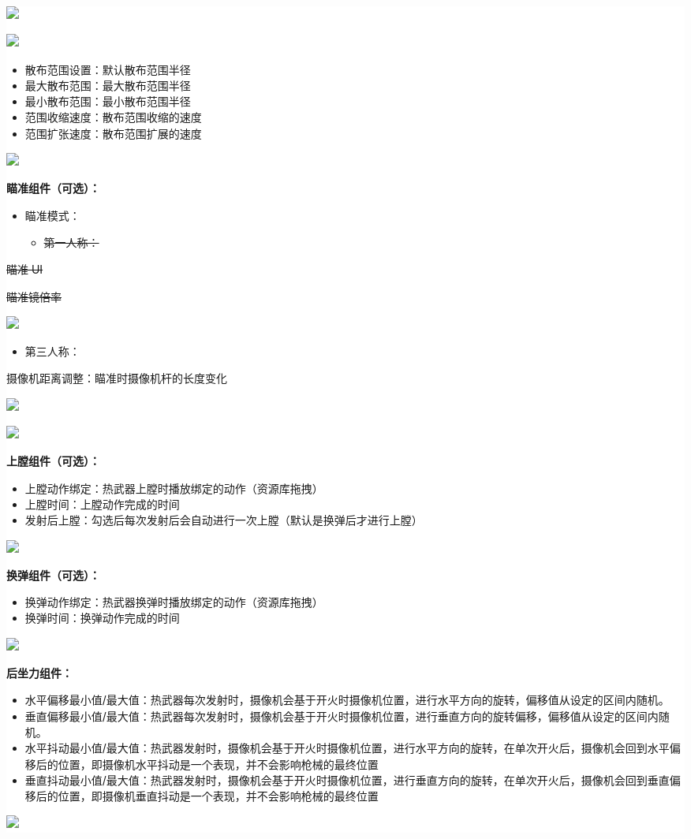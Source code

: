![](https://wstatic-a1.233leyuan.com/productdocs/static/boxcnMRdcJ04WVvwLzgonCFmdGd.png)

![](https://wstatic-a1.233leyuan.com/productdocs/static/boxcn80Wfls3UHo9jQFCWwVdgUh.png)

- 散布范围设置：默认散布范围半径
- 最大散布范围：最大散布范围半径
- 最小散布范围：最小散布范围半径
- 范围收缩速度：散布范围收缩的速度
- 范围扩张速度：散布范围扩展的速度

![](https://wstatic-a1.233leyuan.com/productdocs/static/boxcn82v6Pi4R94Y8oNSKO8iHie.png)

**瞄准组件（可选）：**

- 瞄准模式：

  - <del>第一人称：</del>

<del>瞄准 UI</del>

<del>瞄准镜倍率</del>

![](https://wstatic-a1.233leyuan.com/productdocs/static/boxcnGW4zozFvzEiL8s3BOBp2xo.png)

- 第三人称：

摄像机距离调整：瞄准时摄像机杆的长度变化

![](https://wstatic-a1.233leyuan.com/productdocs/static/boxcnC8oxLBPbhpgia266vilu1f.png)

![](https://wstatic-a1.233leyuan.com/productdocs/static/boxcnfonMpQUFlV7E3KEYAwNG2f.png)

**上膛组件（可选）：**

- 上膛动作绑定：热武器上膛时播放绑定的动作（资源库拖拽）
- 上膛时间：上膛动作完成的时间
- 发射后上膛：勾选后每次发射后会自动进行一次上膛（默认是换弹后才进行上膛）

![](https://wstatic-a1.233leyuan.com/productdocs/static/boxcn2UlKbgKj0mMWu0iQXyVSUb.png)

**换弹组件（可选）：**

- 换弹动作绑定：热武器换弹时播放绑定的动作（资源库拖拽）
- 换弹时间：换弹动作完成的时间

![](https://wstatic-a1.233leyuan.com/productdocs/static/boxcn5Rj5kfu9kRUNAg6bnrL8Ff.png)

**后坐力组件：**

- 水平偏移最小值/最大值：热武器每次发射时，摄像机会基于开火时摄像机位置，进行水平方向的旋转，偏移值从设定的区间内随机。
- 垂直偏移最小值/最大值：热武器每次发射时，摄像机会基于开火时摄像机位置，进行垂直方向的旋转偏移，偏移值从设定的区间内随机。
- 水平抖动最小值/最大值：热武器发射时，摄像机会基于开火时摄像机位置，进行水平方向的旋转，在单次开火后，摄像机会回到水平偏移后的位置，即摄像机水平抖动是一个表现，并不会影响枪械的最终位置
- 垂直抖动最小值/最大值：热武器发射时，摄像机会基于开火时摄像机位置，进行垂直方向的旋转，在单次开火后，摄像机会回到垂直偏移后的位置，即摄像机垂直抖动是一个表现，并不会影响枪械的最终位置

![](https://wstatic-a1.233leyuan.com/productdocs/static/boxcnKRIJjhXgEdtOYtLH29Vfif.png)

